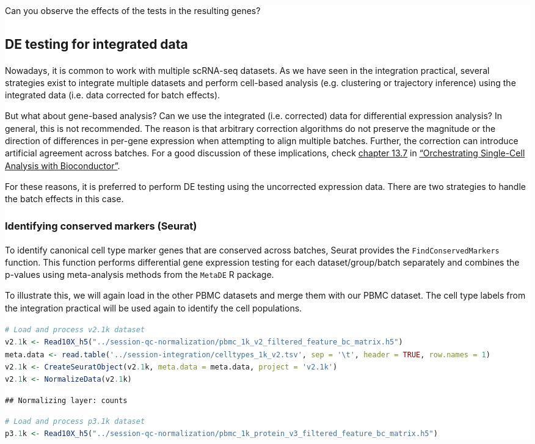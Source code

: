 Can you observe the effects of the tests in the resulting genes?

## DE testing for integrated data

Nowadays, it is common to work with multiple scRNA-seq datasets. As we
have seen in the integration practical, several strategies exist to
integrate multiple datasets and perform cell-based analysis
(e.g. clustering or trajectory inference) using the integrated data
(i.e. data corrected for batch effects).

But what about gene-based analysis? Can we use the integrated
(i.e. corrected) data for differential expression analysis? In general,
this is not recommended. The reason is that arbitrary correction
algorithms do not preserve the magnitude or the direction of differences
in per-gene expression when attempting to align multiple batches.
Further, the correction can introduce artificial agreement across
batches. For a good discussion of these implications, check [chapter
13.7](https://osca.bioconductor.org/integrating-datasets.html#using-corrected-values)
in [“Orchestrating Single-Cell Analysis with
Bioconductor”](https://osca.bioconductor.org/marker-detection.html).

For these reasons, it is preferred to perform DE testing using the
uncorrected expression data. There are two strategies to handle the
batch effects in this case.

### Identifying conserved markers (Seurat)

To identify canonical cell type marker genes that are conserved across
batches, Seurat provides the `FindConservedMarkers` function. This
function performs differential gene expression testing for each
dataset/group/batch separately and combines the p-values using
meta-analysis methods from the `MetaDE` R package.

To illustrate this, we will again load in the other PBMC datasets and
merge them with our PBMC dataset. The cell type labels from the
integration practical will be used again to identify the cell
populations.

``` r
# Load and process v2.1k dataset
v2.1k <- Read10X_h5("../session-qc-normalization/pbmc_1k_v2_filtered_feature_bc_matrix.h5")
meta.data <- read.table('../session-integration/celltypes_1k_v2.tsv', sep = '\t', header = TRUE, row.names = 1)
v2.1k <- CreateSeuratObject(v2.1k, meta.data = meta.data, project = 'v2.1k')
v2.1k <- NormalizeData(v2.1k)
```

    ## Normalizing layer: counts

``` r
# Load and process p3.1k dataset
p3.1k <- Read10X_h5("../session-qc-normalization/pbmc_1k_protein_v3_filtered_feature_bc_matrix.h5")
```
